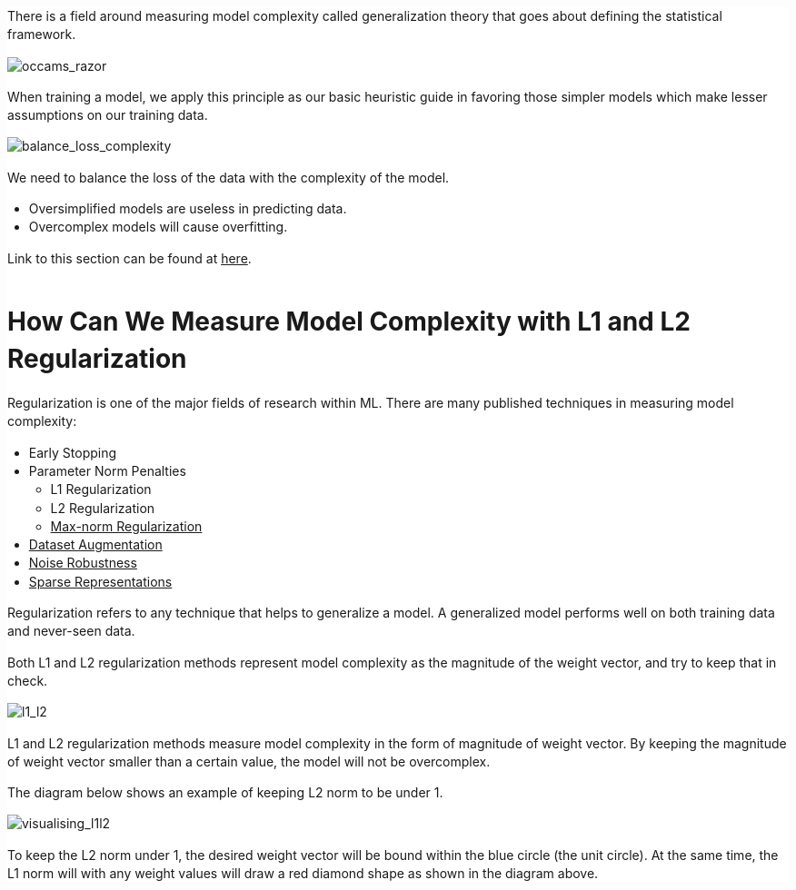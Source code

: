 There is a field around measuring model complexity called generalization theory that goes about defining the statistical framework.

![occams_razor](https://media.discordapp.net/attachments/984655726406402088/991934389799899206/unknown.png?width=1316&height=701)

When training a model, we apply this principle as our basic heuristic guide in favoring those simpler models which make lesser assumptions on our training data.

![balance_loss_complexity](https://media.discordapp.net/attachments/984655726406402088/991935319018569778/unknown.png?width=1440&height=608)

We need to balance the loss of the data with the complexity of the model.

* Oversimplified models are useless in predicting data.
* Overcomplex models will cause overfitting.

Link to this section can be found at [here](https://youtu.be/7_Y-68QliVo).

# How Can We Measure Model Complexity with L1 and L2 Regularization

Regularization is one of the major fields of research within ML. There are many published techniques in measuring model complexity:

* Early Stopping
* Parameter Norm Penalties
    * L1 Regularization
    * L2 Regularization
    * [Max-norm Regularization](https://www.tensorflow.org/api_docs/python/tf/keras/constraints/MaxNorm)
* [Dataset Augmentation](https://www.datarobot.com/blog/introduction-to-dataset-augmentation-and-expansion/)
* [Noise Robustness](https://cedar.buffalo.edu/~srihari/CSE676/7.5%20Noise%20Robustness.pdf)
* [Sparse Representations](https://link.springer.com/chapter/10.1007/978-981-10-2540-2_2#:~:text=Sparse%20representations%20intend%20to%20represent,almost%20unnoticeable%20loss%20of%20information.)

Regularization refers to any technique that helps to generalize a model. A generalized model performs well on both training data and never-seen data.

Both L1 and L2 regularization methods represent model complexity as the magnitude of the weight vector, and try to keep that in check.

![l1_l2](https://media.discordapp.net/attachments/984655726406402088/991947554050818058/unknown.png?width=1440&height=636)

L1 and L2 regularization methods measure model complexity in the form of magnitude of weight vector. By keeping the magnitude of weight vector smaller than a certain value, the model will not be overcomplex.

The diagram below shows an example of keeping L2 norm to be under 1.

![visualising_l1l2](https://media.discordapp.net/attachments/984655726406402088/991959397284716635/unknown.png?width=1440&height=586)

To keep the L2 norm under 1, the desired weight vector will be bound within the blue circle (the unit circle). At the same time, the L1 norm will with any weight values will draw a red diamond shape as shown in the diagram above. 
